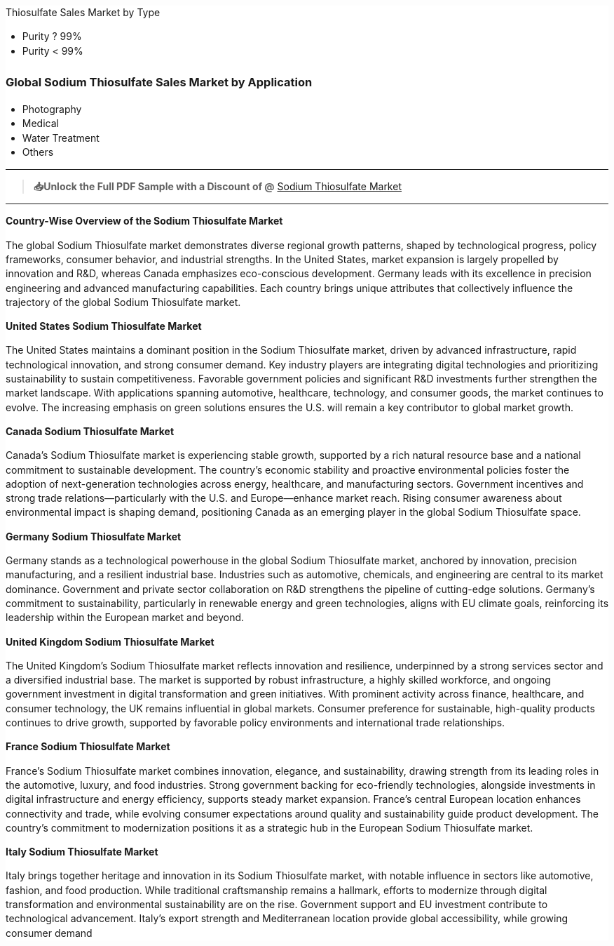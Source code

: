 Thiosulfate Sales Market by Type</h3><ul><li>Purity ? 99%</li><li>Purity < 99%</li></ul><h3>Global Sodium Thiosulfate Sales Market by Application</h3><ul><li>Photography</li><li>Medical</li><li>Water Treatment</li><li>Others</li></ul></p><hr /><blockquote><p><strong>📥Unlock the Full PDF Sample with a Discount of @</strong> <a href="https://www.marketresearchintellect.com/ask-for-discount/?rid=979679&amp;utm_source=Github-April&amp;utm_medium=049">Sodium Thiosulfate Market</a></p></blockquote><hr /><p class="" data-start="217" data-end="261"><strong data-start="217" data-end="261">Country-Wise Overview of the Sodium Thiosulfate Market</strong></p><p class="" data-start="263" data-end="774">The global Sodium Thiosulfate market demonstrates diverse regional growth patterns, shaped by technological progress, policy frameworks, consumer behavior, and industrial strengths. In the United States, market expansion is largely propelled by innovation and R&amp;D, whereas Canada emphasizes eco-conscious development. Germany leads with its excellence in precision engineering and advanced manufacturing capabilities. Each country brings unique attributes that collectively influence the trajectory of the global Sodium Thiosulfate market.</p><p class="" data-start="776" data-end="1421"><strong data-start="776" data-end="805">United States Sodium Thiosulfate Market</strong></p><p class="" data-start="776" data-end="1421">The United States maintains a dominant position in the Sodium Thiosulfate market, driven by advanced infrastructure, rapid technological innovation, and strong consumer demand. Key industry players are integrating digital technologies and prioritizing sustainability to sustain competitiveness. Favorable government policies and significant R&amp;D investments further strengthen the market landscape. With applications spanning automotive, healthcare, technology, and consumer goods, the market continues to evolve. The increasing emphasis on green solutions ensures the U.S. will remain a key contributor to global market growth.</p><p class="" data-start="1423" data-end="2019"><strong data-start="1423" data-end="1445">Canada Sodium Thiosulfate Market</strong></p><p class="" data-start="1423" data-end="2019">Canada&rsquo;s Sodium Thiosulfate market is experiencing stable growth, supported by a rich natural resource base and a national commitment to sustainable development. The country&rsquo;s economic stability and proactive environmental policies foster the adoption of next-generation technologies across energy, healthcare, and manufacturing sectors. Government incentives and strong trade relations&mdash;particularly with the U.S. and Europe&mdash;enhance market reach. Rising consumer awareness about environmental impact is shaping demand, positioning Canada as an emerging player in the global Sodium Thiosulfate space.</p><p class="" data-start="2021" data-end="2591"><strong data-start="2021" data-end="2044">Germany Sodium Thiosulfate Market</strong></p><p class="" data-start="2021" data-end="2591">Germany stands as a technological powerhouse in the global Sodium Thiosulfate market, anchored by innovation, precision manufacturing, and a resilient industrial base. Industries such as automotive, chemicals, and engineering are central to its market dominance. Government and private sector collaboration on R&amp;D strengthens the pipeline of cutting-edge solutions. Germany&rsquo;s commitment to sustainability, particularly in renewable energy and green technologies, aligns with EU climate goals, reinforcing its leadership within the European market and beyond.</p><p class="" data-start="2593" data-end="3221"><strong data-start="2593" data-end="2623">United Kingdom Sodium Thiosulfate Market</strong></p><p class="" data-start="2593" data-end="3221">The United Kingdom&rsquo;s Sodium Thiosulfate market reflects innovation and resilience, underpinned by a strong services sector and a diversified industrial base. The market is supported by robust infrastructure, a highly skilled workforce, and ongoing government investment in digital transformation and green initiatives. With prominent activity across finance, healthcare, and consumer technology, the UK remains influential in global markets. Consumer preference for sustainable, high-quality products continues to drive growth, supported by favorable policy environments and international trade relationships.</p><p class="" data-start="3223" data-end="3838"><strong data-start="3223" data-end="3245">France Sodium Thiosulfate Market</strong></p><p class="" data-start="3223" data-end="3838">France&rsquo;s Sodium Thiosulfate market combines innovation, elegance, and sustainability, drawing strength from its leading roles in the automotive, luxury, and food industries. Strong government backing for eco-friendly technologies, alongside investments in digital infrastructure and energy efficiency, supports steady market expansion. France&rsquo;s central European location enhances connectivity and trade, while evolving consumer expectations around quality and sustainability guide product development. The country&rsquo;s commitment to modernization positions it as a strategic hub in the European Sodium Thiosulfate market.</p><p class="" data-start="3840" data-end="4422"><strong data-start="3840" data-end="3861">Italy Sodium Thiosulfate Market</strong></p><p class="" data-start="3840" data-end="4422">Italy brings together heritage and innovation in its Sodium Thiosulfate market, with notable influence in sectors like automotive, fashion, and food production. While traditional craftsmanship remains a hallmark, efforts to modernize through digital transformation and environmental sustainability are on the rise. Government support and EU investment contribute to technological advancement. Italy&rsquo;s export strength and Mediterranean location provide global accessibility, while growing consumer demand